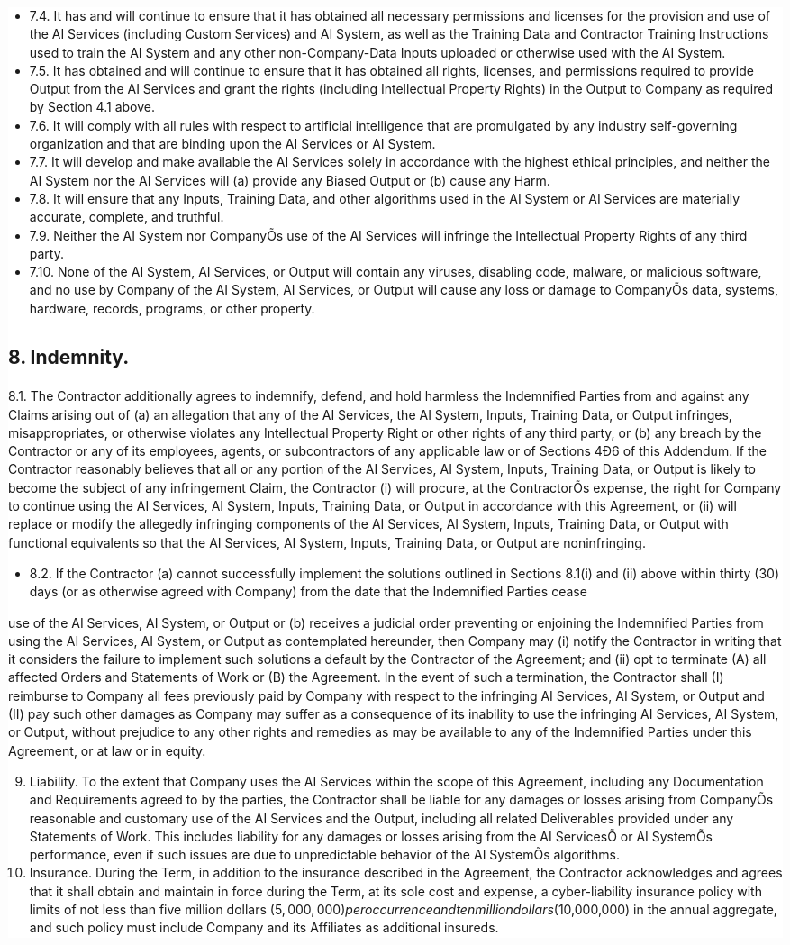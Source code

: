 - 7.4. It  has  and  will  continue  to  ensure  that  it  has  obtained  all  necessary  permissions  and  licenses  for  the provision and use of the AI Services (including Custom Services) and AI System, as well as the Training Data and Contractor Training Instructions used to train the AI System and any other non-Company-Data Inputs uploaded or otherwise used with the AI System.
- 7.5. It  has  obtained  and  will  continue  to  ensure  that  it  has  obtained  all  rights,  licenses,  and  permissions required to provide Output from the AI Services and grant the rights (including Intellectual Property Rights) in the Output to Company as required by Section 4.1 above.
- 7.6. It  will  comply with all rules with respect to artificial intelligence that are promulgated by any industry self-governing organization and that are binding upon the AI Services or AI System.
- 7.7. It  will  develop  and  make  available  the  AI  Services  solely  in  accordance  with  the  highest  ethical principles, and neither the AI System nor the AI Services will (a) provide any Biased Output or (b) cause any Harm.
- 7.8. It will ensure that any Inputs, Training Data, and other algorithms used in the AI System or AI Services are materially accurate, complete, and truthful.
- 7.9. Neither the AI System nor CompanyÕs use of the AI Services will infringe the Intellectual Property Rights of any third party.
- 7.10. None of  the AI  System, AI  Services,  or  Output  will  contain  any  viruses,  disabling  code,  malware,  or malicious  software,  and  no  use  by  Company  of  the AI  System, AI  Services,  or  Output  will  cause  any  loss  or damage to CompanyÕs data, systems, hardware, records, programs, or other property.

## 8. Indemnity.

8.1. The Contractor additionally agrees to indemnify, defend, and hold harmless the Indemnified Parties from and against any Claims arising out of (a) an allegation that any of the AI Services, the AI System, Inputs, Training Data, or Output infringes, misappropriates, or otherwise violates any Intellectual Property Right or other rights of any third  party,  or  (b)  any  breach  by  the  Contractor  or  any  of  its  employees,  agents,  or  subcontractors  of  any applicable law or of Sections 4Ð6 of this Addendum. If the Contractor reasonably believes that all or any portion of  the  AI  Services,  AI  System,  Inputs,  Training  Data,  or  Output  is  likely  to  become  the  subject  of  any infringement  Claim,  the  Contractor  (i)  will  procure,  at  the  ContractorÕs  expense,  the  right  for  Company  to continue using the AI Services, AI System, Inputs, Training Data, or Output in accordance with this Agreement, or (ii)  will  replace or modify the allegedly infringing components of the AI Services, AI System, Inputs, Training Data, or Output with functional equivalents so that the AI Services, AI System, Inputs, Training Data, or Output are noninfringing.

- 8.2. If the Contractor (a) cannot successfully implement the solutions outlined in Sections 8.1(i) and (ii) above within thirty (30) days (or as otherwise agreed with Company) from the date that the Indemnified Parties cease

use  of  the  AI  Services,  AI  System,  or  Output  or  (b)  receives  a  judicial  order  preventing  or  enjoining  the Indemnified Parties from using the AI Services, AI System, or Output as contemplated hereunder, then Company may (i) notify the Contractor in writing that it considers the failure to implement such solutions a default by the Contractor of the Agreement; and (ii) opt to terminate (A) all affected Orders and Statements of Work or (B) the Agreement. In the event of such a termination, the Contractor shall (I) reimburse to Company all fees previously paid  by  Company  with  respect  to  the  infringing  AI  Services,  AI  System,  or  Output  and  (II)  pay  such  other damages as Company may suffer as a consequence of its inability to use the infringing AI Services, AI System, or Output, without prejudice to any other rights and remedies as may be available to any of the Indemnified Parties under this Agreement, or at law or in equity.

9. Liability. To  the  extent  that  Company  uses  the AI  Services  within  the  scope  of  this Agreement,  including  any Documentation  and  Requirements  agreed  to  by  the  parties,  the  Contractor  shall  be  liable  for  any  damages  or losses  arising  from  CompanyÕs reasonable and customary use of the AI Services and the Output, including all related Deliverables provided under any Statements of Work. This includes liability for any damages or losses arising from the AI ServicesÕ or AI SystemÕs performance, even if such issues are due to unpredictable behavior of the AI SystemÕs algorithms.
10. Insurance. During  the  Term,  in  addition  to  the  insurance  described  in  the  Agreement,  the  Contractor acknowledges and agrees that it shall obtain and maintain in force during the Term, at its sole cost and expense, a cyber-liability insurance policy with limits of not less than five million dollars ($5,000,000) per occurrence and ten  million  dollars  ($10,000,000)  in  the  annual  aggregate,  and  such  policy  must  include  Company  and  its Affiliates as additional insureds.